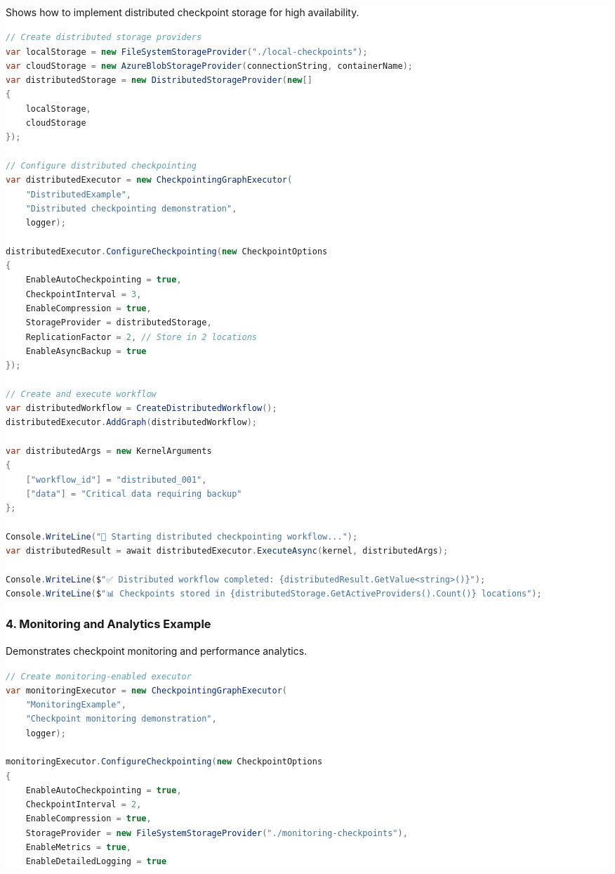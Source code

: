 Shows how to implement distributed checkpoint storage for high availability.

```csharp
// Create distributed storage providers
var localStorage = new FileSystemStorageProvider("./local-checkpoints");
var cloudStorage = new AzureBlobStorageProvider(connectionString, containerName);
var distributedStorage = new DistributedStorageProvider(new[]
{
    localStorage,
    cloudStorage
});

// Configure distributed checkpointing
var distributedExecutor = new CheckpointingGraphExecutor(
    "DistributedExample",
    "Distributed checkpointing demonstration",
    logger);

distributedExecutor.ConfigureCheckpointing(new CheckpointOptions
{
    EnableAutoCheckpointing = true,
    CheckpointInterval = 3,
    EnableCompression = true,
    StorageProvider = distributedStorage,
    ReplicationFactor = 2, // Store in 2 locations
    EnableAsyncBackup = true
});

// Create and execute workflow
var distributedWorkflow = CreateDistributedWorkflow();
distributedExecutor.AddGraph(distributedWorkflow);

var distributedArgs = new KernelArguments
{
    ["workflow_id"] = "distributed_001",
    ["data"] = "Critical data requiring backup"
};

Console.WriteLine("🚀 Starting distributed checkpointing workflow...");
var distributedResult = await distributedExecutor.ExecuteAsync(kernel, distributedArgs);

Console.WriteLine($"✅ Distributed workflow completed: {distributedResult.GetValue<string>()}");
Console.WriteLine($"📊 Checkpoints stored in {distributedStorage.GetActiveProviders().Count()} locations");
```

### 4. Monitoring and Analytics Example

Demonstrates checkpoint monitoring and performance analytics.

```csharp
// Create monitoring-enabled executor
var monitoringExecutor = new CheckpointingGraphExecutor(
    "MonitoringExample",
    "Checkpoint monitoring demonstration",
    logger);

monitoringExecutor.ConfigureCheckpointing(new CheckpointOptions
{
    EnableAutoCheckpointing = true,
    CheckpointInterval = 2,
    EnableCompression = true,
    StorageProvider = new FileSystemStorageProvider("./monitoring-checkpoints"),
    EnableMetrics = true,
    EnableDetailedLogging = true
```